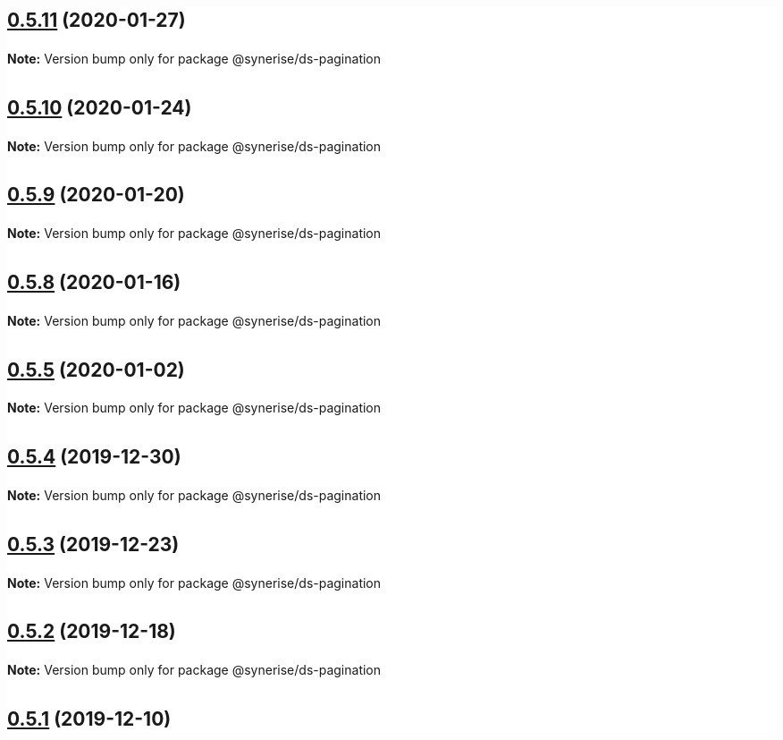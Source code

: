 ## [0.5.11](https://github.com/synerise/synerise-design/compare/@synerise/ds-pagination@0.5.10...@synerise/ds-pagination@0.5.11) (2020-01-27)

**Note:** Version bump only for package @synerise/ds-pagination

## [0.5.10](https://github.com/synerise/synerise-design/compare/@synerise/ds-pagination@0.5.9...@synerise/ds-pagination@0.5.10) (2020-01-24)

**Note:** Version bump only for package @synerise/ds-pagination

## [0.5.9](https://github.com/synerise/synerise-design/compare/@synerise/ds-pagination@0.5.8...@synerise/ds-pagination@0.5.9) (2020-01-20)

**Note:** Version bump only for package @synerise/ds-pagination

## [0.5.8](https://github.com/synerise/synerise-design/compare/@synerise/ds-pagination@0.5.7...@synerise/ds-pagination@0.5.8) (2020-01-16)

**Note:** Version bump only for package @synerise/ds-pagination

## [0.5.5](https://github.com/synerise/synerise-design/compare/@synerise/ds-pagination@0.5.4...@synerise/ds-pagination@0.5.5) (2020-01-02)

**Note:** Version bump only for package @synerise/ds-pagination

## [0.5.4](https://github.com/synerise/synerise-design/compare/@synerise/ds-pagination@0.5.3...@synerise/ds-pagination@0.5.4) (2019-12-30)

**Note:** Version bump only for package @synerise/ds-pagination

## [0.5.3](https://github.com/synerise/synerise-design/compare/@synerise/ds-pagination@0.5.2...@synerise/ds-pagination@0.5.3) (2019-12-23)

**Note:** Version bump only for package @synerise/ds-pagination

## [0.5.2](https://github.com/synerise/synerise-design/compare/@synerise/ds-pagination@0.5.1...@synerise/ds-pagination@0.5.2) (2019-12-18)

**Note:** Version bump only for package @synerise/ds-pagination

## [0.5.1](https://github.com/synerise/synerise-design/compare/@synerise/ds-pagination@0.5.0...@synerise/ds-pagination@0.5.1) (2019-12-10)
